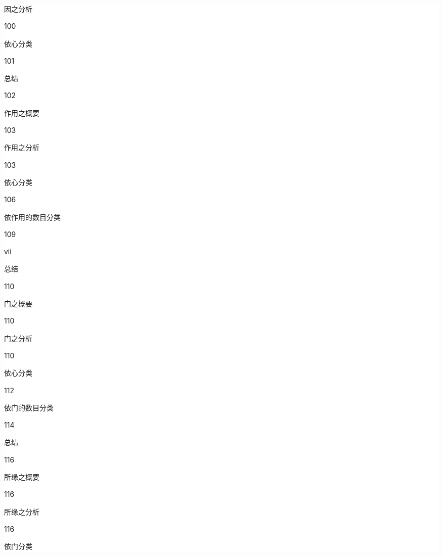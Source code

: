 因之分析

100

依心分类

101

总结

102

作用之概要

103

作用之分析

103

依心分类

106

依作用的数目分类

109



vii

总结

110

门之概要

110

门之分析

110

依心分类

112

依门的数目分类

114

总结

116

所缘之概要

116

所缘之分析

116

依门分类
